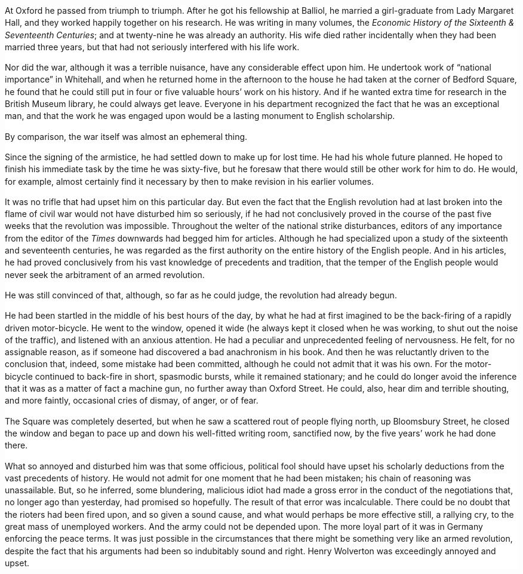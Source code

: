 At Oxford he passed from triumph to triumph. After he got his fellowship at Balliol, he married a girl-graduate from Lady Margaret Hall, and they worked happily together on his research. He was writing in many volumes, the _Economic History of the Sixteenth & Seventeenth Centuries_; and at twenty-nine he was already an authority. His wife died rather incidentally when they had been married three years, but that had not seriously interfered with his life work.

Nor did the war, although it was a terrible nuisance, have any considerable effect upon him. He undertook work of “national importance” in Whitehall, and when he returned home in the afternoon to the house he had taken at the corner of Bedford Square, he found that he could still put in four or five valuable hours’ work on his history. And if he wanted extra time for research in the British Museum library, he could always get leave. Everyone in his department recognized the fact that he was an exceptional man, and that the work he was engaged upon would be a lasting monument to English scholarship.

By comparison, the war itself was almost an ephemeral  thing.

Since the signing of the armistice, he had settled down to make up for lost time. He had his whole future planned. He hoped to finish his immediate task by the time he was sixty-five, but he foresaw that there would still be other work for him to do. He would, for example, almost certainly find it necessary by then to make revision in his earlier volumes.

It was no trifle that had upset him on this particular day. But even the fact that the English revolution had at last broken into the flame of civil war would not have disturbed him so seriously, if he had not conclusively proved in the course of the past five weeks that the revolution was impossible. Throughout the welter of the national strike disturbances, editors of any importance from the editor of the _Times_ downwards had begged him for articles. Although he had specialized upon a study of the sixteenth and seventeenth centuries, he was regarded as the first authority on the entire history of the English people. And in his articles, he had proved conclusively from his vast knowledge of precedents and tradition, that the temper of the English people would never seek the arbitrament of an armed revolution.

He was still convinced of that, although, so far as he could judge, the revolution had already begun.

He had been startled in the middle of his best hours of the day, by what he had at first imagined to be the back-firing of a rapidly driven motor-bicycle. He went to the window, opened it wide (he always kept it closed when he was working, to shut out the noise of the traffic), and listened with an anxious attention. He had a peculiar and unprecedented feeling of nervousness. He felt, for no assignable reason, as if someone had discovered a bad anachronism in his book. And then he was reluctantly driven to the conclusion that, indeed, some mistake had been committed, although he could not admit that it was his own. For the motor-bicycle continued to back-fire in short, spasmodic bursts, while it remained stationary; and  he could do longer avoid the inference that it was as a matter of fact a machine gun, no further away than Oxford Street. He could, also, hear dim and terrible shouting, and more faintly, occasional cries of dismay, of anger, or of fear.

The Square was completely deserted, but when he saw a scattered rout of people flying north, up Bloomsbury Street, he closed the window and began to pace up and down his well-fitted writing room, sanctified now, by the five years’ work he had done there.

What so annoyed and disturbed him was that some officious, political fool should have upset his scholarly deductions from the vast precedents of history. He would not admit for one moment that he had been mistaken; his chain of reasoning was unassailable. But, so he inferred, some blundering, malicious idiot had made a gross error in the conduct of the negotiations that, no longer ago than yesterday, had promised so hopefully. The result of that error was incalculable. There could be no doubt that the rioters had been fired upon, and so given a sound cause, and what would perhaps be more effective still, a rallying cry, to the great mass of unemployed workers. And the army could not be depended upon. The more loyal part of it was in Germany enforcing the peace terms. It was just possible in the circumstances that there might be something very like an armed revolution, despite the fact that his arguments had been so indubitably sound and right. Henry Wolverton was exceedingly annoyed and upset.
